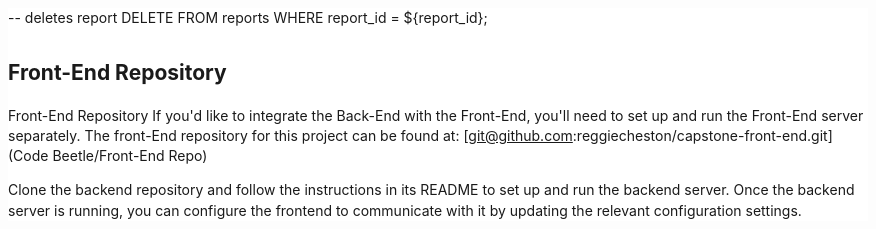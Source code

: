 -- deletes report
DELETE FROM reports WHERE report_id = ${report_id};


## Front-End Repository

Front-End Repository If you'd like to integrate the Back-End with the Front-End, you'll need to set up and run the Front-End server separately. The front-End repository for this project can be found at: [git@github.com:reggiecheston/capstone-front-end.git](Code Beetle/Front-End Repo)

Clone the backend repository and follow the instructions in its README to set up and run the backend server. Once the backend server is running, you can configure the frontend to communicate with it by updating the relevant configuration settings.